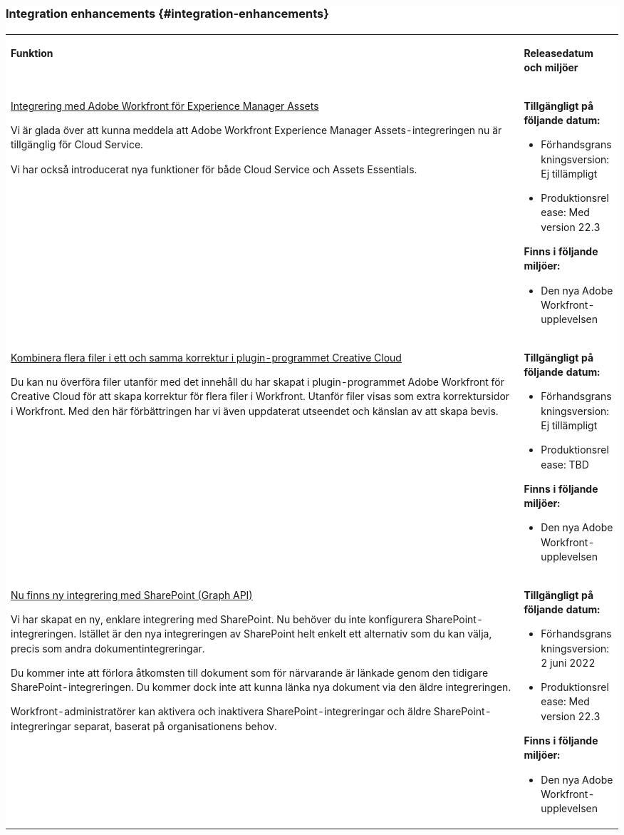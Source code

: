 ### Integration enhancements {#integration-enhancements}

<table style="table-layout:auto"> 
 <col> 
 <col> 
 <tbody> 
  <tr> 
   <td> <p><strong>Funktion</strong> </p> </td> 
   <td> <p><strong>Releasedatum och miljöer</strong> </p> </td> 
  </tr> 
  <tr data-mc-conditions=""> 
   <td> <p><a href="../../../product-announcements/product-releases/22.3-release-activity/22-3-integration-enhancements.md" class="MCXref xref" xrefformat="{para}">Integrering med Adobe Workfront för Experience Manager Assets</a> </p> <p>Vi är glada över att kunna meddela att Adobe Workfront Experience Manager Assets-integreringen nu är tillgänglig för Cloud Service.</p>
   <p>Vi har också introducerat nya funktioner för både Cloud Service och Assets Essentials.</p> </td> 
   <td> <p><b>Tillgängligt på följande datum:</b> </p> 
    <ul> 
     <li> <p>Förhandsgranskningsversion: Ej tillämpligt<br></p> </li> 
     <li> <p>Produktionsrelease: Med version 22.3</p> </li> 
    </ul> <p><strong>Finns i följande miljöer:</strong> </p> 
    <ul> 
     <li> <p>Den nya Adobe Workfront-upplevelsen </p> </li> 
    </ul> </td> 
  </tr> 
  <tr data-mc-conditions=""> 
   <td> <p><a href="../../../product-announcements/product-releases/22.3-release-activity/22-3-integration-enhancements.md" class="MCXref xref" xrefformat="{para}">Kombinera flera filer i ett och samma korrektur i plugin-programmet Creative Cloud</a> </p> <p>Du kan nu överföra filer utanför med det innehåll du har skapat i plugin-programmet Adobe Workfront för Creative Cloud för att skapa korrektur för flera filer i Workfront. Utanför filer visas som extra korrektursidor i Workfront. Med den här förbättringen har vi även uppdaterat utseendet och känslan av att skapa bevis.</p> </td> 
   <td> <p><b>Tillgängligt på följande datum:</b> </p> 
    <ul> 
     <li> <p>Förhandsgranskningsversion: Ej tillämpligt<br></p> </li> 
     <li> <p>Produktionsrelease: TBD</p> </li> 
    </ul> <p><strong>Finns i följande miljöer:</strong> </p> 
    <ul> 
     <li> <p>Den nya Adobe Workfront-upplevelsen </p> </li> 
    </ul> </td> 
  </tr> 
   <tr data-mc-conditions=""> 
   <td> <p><a href="../../../product-announcements/product-releases/22.3-release-activity/22-3-integration-enhancements.md" class="MCXref xref" xrefformat="{para}">Nu finns ny integrering med SharePoint (Graph API)</a> </p> <p>Vi har skapat en ny, enklare integrering med SharePoint. Nu behöver du inte konfigurera SharePoint-integreringen. Istället är den nya integreringen av SharePoint helt enkelt ett alternativ som du kan välja, precis som andra dokumentintegreringar.</p>
   <p>Du kommer inte att förlora åtkomsten till dokument som för närvarande är länkade genom den tidigare SharePoint-integreringen. Du kommer dock inte att kunna länka nya dokument via den äldre integreringen.</p>
   <p>Workfront-administratörer kan aktivera och inaktivera SharePoint-integreringar och äldre SharePoint-integreringar separat, baserat på organisationens behov.</p> </td> 
   <td> <p><b>Tillgängligt på följande datum:</b> </p> 
    <ul> 
     <li> <p>Förhandsgranskningsversion: 2 juni 2022<br></p> </li> 
     <li> <p>Produktionsrelease: Med version 22.3</p> </li> 
    </ul> <p><strong>Finns i följande miljöer:</strong> </p> 
    <ul> 
     <li> <p>Den nya Adobe Workfront-upplevelsen </p> </li> 
    </ul> </td> 
  </tr> 
 </tbody> 
</table>
